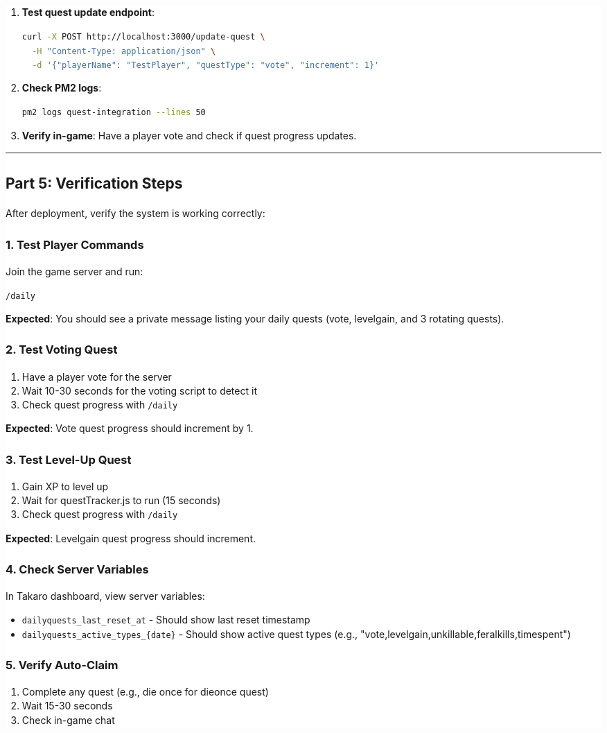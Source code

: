 1. **Test quest update endpoint**:
   ```bash
   curl -X POST http://localhost:3000/update-quest \
     -H "Content-Type: application/json" \
     -d '{"playerName": "TestPlayer", "questType": "vote", "increment": 1}'
   ```

2. **Check PM2 logs**:
   ```bash
   pm2 logs quest-integration --lines 50
   ```

3. **Verify in-game**: Have a player vote and check if quest progress updates.

---

## Part 5: Verification Steps

After deployment, verify the system is working correctly:

### 1. Test Player Commands

Join the game server and run:
```
/daily
```

**Expected**: You should see a private message listing your daily quests (vote, levelgain, and 3 rotating quests).

### 2. Test Voting Quest

1. Have a player vote for the server
2. Wait 10-30 seconds for the voting script to detect it
3. Check quest progress with `/daily`

**Expected**: Vote quest progress should increment by 1.

### 3. Test Level-Up Quest

1. Gain XP to level up
2. Wait for questTracker.js to run (15 seconds)
3. Check quest progress with `/daily`

**Expected**: Levelgain quest progress should increment.

### 4. Check Server Variables

In Takaro dashboard, view server variables:
- `dailyquests_last_reset_at` - Should show last reset timestamp
- `dailyquests_active_types_{date}` - Should show active quest types (e.g., "vote,levelgain,unkillable,feralkills,timespent")

### 5. Verify Auto-Claim

1. Complete any quest (e.g., die once for dieonce quest)
2. Wait 15-30 seconds
3. Check in-game chat
